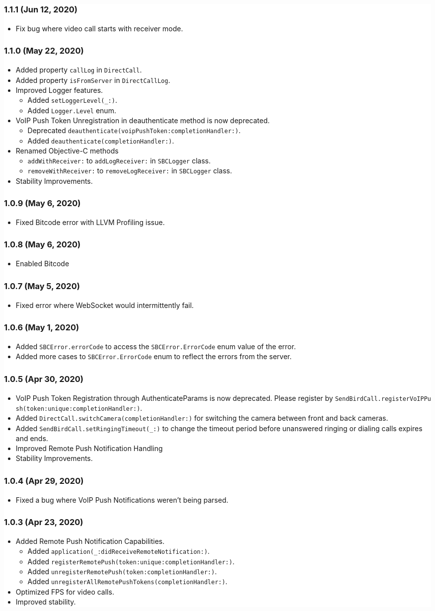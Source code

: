 ### 1.1.1 (Jun 12, 2020)
* Fix bug where video call starts with receiver mode.

### 1.1.0 (May 22, 2020)
* Added property `callLog` in `DirectCall`.
* Added property `isFromServer` in `DirectCallLog`.
* Improved Logger features.
    * Added `setLoggerLevel(_:)`.
    * Added `Logger.Level` enum.
* VoIP Push Token Unregistration in deauthenticate method is now deprecated. 
    * Deprecated `deauthenticate(voipPushToken:completionHandler:)`.
    * Added `deauthenticate(completionHandler:)`.
* Renamed Objective-C methods
    * `addWithReceiver:` to `addLogReceiver:` in `SBCLogger` class.
    * `removeWithReceiver:` to `removeLogReceiver:` in `SBCLogger` class.
* Stability Improvements. 

### 1.0.9 (May 6, 2020)
* Fixed Bitcode error with LLVM Profiling issue.  

### 1.0.8 (May 6, 2020)
* Enabled Bitcode

### 1.0.7 (May 5, 2020)
* Fixed error where WebSocket would intermittently fail. 

### 1.0.6 (May 1, 2020)
* Added `SBCError.errorCode` to access the `SBCError.ErrorCode` enum value of the error.
* Added more cases to `SBCError.ErrorCode` enum to reflect the errors from the server.

### 1.0.5 (Apr 30, 2020) 
* VoIP Push Token Registration through AuthenticateParams is now deprecated. Please register by `SendBirdCall.registerVoIPPush(token:unique:completionHandler:)`.
* Added `DirectCall.switchCamera(completionHandler:)` for switching the camera between front and back cameras.
* Added `SendBirdCall.setRingingTimeout(_:)` to change the timeout period before unanswered ringing or dialing calls expires and ends.
* Improved Remote Push Notification Handling
* Stability Improvements. 

### 1.0.4 (Apr 29, 2020) 
* Fixed a bug where VoIP Push Notifications weren’t being parsed.

### 1.0.3 (Apr 23, 2020) 
* Added Remote Push Notification Capabilities.
    * Added `application(_:didReceiveRemoteNotification:)`.
    * Added `registerRemotePush(token:unique:completionHandler:)`.
    * Added `unregisterRemotePush(token:completionHandler:)`.
    * Added `unregisterAllRemotePushTokens(completionHandler:)`.
* Optimized FPS for video calls.
* Improved stability. 
